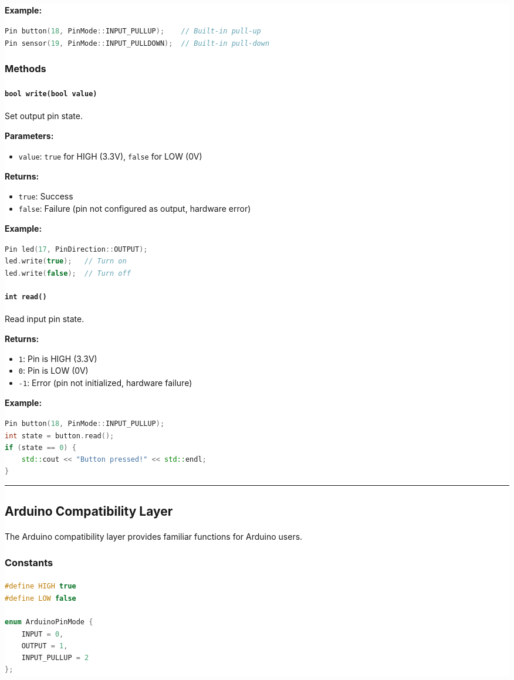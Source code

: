 **Example:**
```cpp
Pin button(18, PinMode::INPUT_PULLUP);    // Built-in pull-up
Pin sensor(19, PinMode::INPUT_PULLDOWN);  // Built-in pull-down
```

### Methods

#### `bool write(bool value)`
Set output pin state.

**Parameters:**
- `value`: `true` for HIGH (3.3V), `false` for LOW (0V)

**Returns:**
- `true`: Success
- `false`: Failure (pin not configured as output, hardware error)

**Example:**
```cpp
Pin led(17, PinDirection::OUTPUT);
led.write(true);   // Turn on
led.write(false);  // Turn off
```

#### `int read()`
Read input pin state.

**Returns:**
- `1`: Pin is HIGH (3.3V)
- `0`: Pin is LOW (0V)  
- `-1`: Error (pin not initialized, hardware failure)

**Example:**
```cpp
Pin button(18, PinMode::INPUT_PULLUP);
int state = button.read();
if (state == 0) {
    std::cout << "Button pressed!" << std::endl;
}
```

---

## Arduino Compatibility Layer

The Arduino compatibility layer provides familiar functions for Arduino users.

### Constants

```cpp
#define HIGH true
#define LOW false

enum ArduinoPinMode {
    INPUT = 0,
    OUTPUT = 1,
    INPUT_PULLUP = 2
};
```
